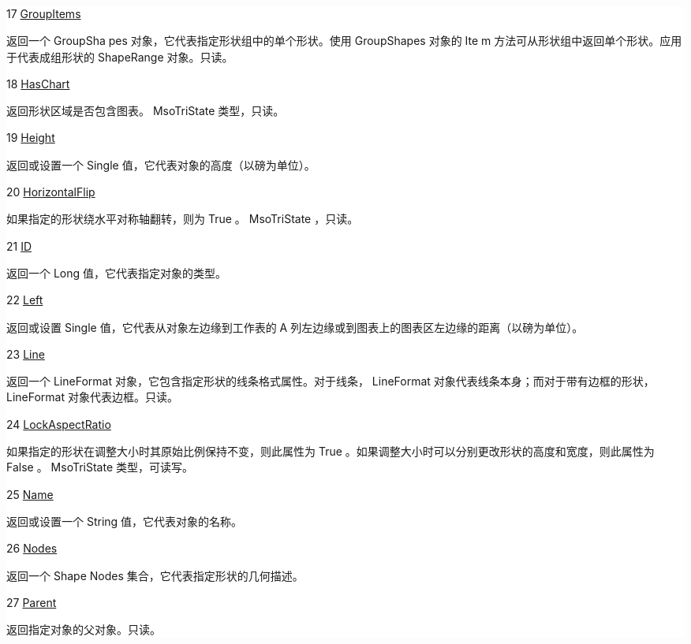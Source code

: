 </tr>
<tr class="odd" data-editname="properties">
<td style="text-align: center;" data-valian="middle">17</td>
<td style="text-align: left;" data-valian="middle"><a href="#ShapeRange.GroupItems">GroupItems</a></td>
<td style="text-align: left;" data-valian="middle"><p>返回一个 GroupSha pes 对象，它代表指定形状组中的单个形状。使用 GroupShapes 对象的 Ite m 方法可从形状组中返回单个形状。应用于代表成组形状的 ShapeRange 对象。只读。</p></td>
</tr>
<tr class="even" data-editname="properties">
<td style="text-align: center;" data-valian="middle">18</td>
<td style="text-align: left;" data-valian="middle"><a href="#ShapeRange.HasChart">HasChart</a></td>
<td style="text-align: left;" data-valian="middle"><p>返回形状区域是否包含图表。 MsoTriState 类型，只读。</p></td>
</tr>
<tr class="odd" data-editname="properties">
<td style="text-align: center;" data-valian="middle">19</td>
<td style="text-align: left;" data-valian="middle"><a href="#ShapeRange.Height">Height</a></td>
<td style="text-align: left;" data-valian="middle"><p>返回或设置一个 Single 值，它代表对象的高度（以磅为单位）。</p></td>
</tr>
<tr class="even" data-editname="properties">
<td style="text-align: center;" data-valian="middle">20</td>
<td style="text-align: left;" data-valian="middle"><a href="#ShapeRange.HorizontalFlip">HorizontalFlip</a></td>
<td style="text-align: left;" data-valian="middle"><p>如果指定的形状绕水平对称轴翻转，则为 True 。 MsoTriState ，只读。</p></td>
</tr>
<tr class="odd" data-editname="properties">
<td style="text-align: center;" data-valian="middle">21</td>
<td style="text-align: left;" data-valian="middle"><a href="#ShapeRange.ID">ID</a></td>
<td style="text-align: left;" data-valian="middle"><p>返回一个 Long 值，它代表指定对象的类型。</p></td>
</tr>
<tr class="even" data-editname="properties">
<td style="text-align: center;" data-valian="middle">22</td>
<td style="text-align: left;" data-valian="middle"><a href="#ShapeRange.Left">Left</a></td>
<td style="text-align: left;" data-valian="middle"><p>返回或设置 Single 值，它代表从对象左边缘到工作表的 A 列左边缘或到图表上的图表区左边缘的距离（以磅为单位）。</p></td>
</tr>
<tr class="odd" data-editname="properties">
<td style="text-align: center;" data-valian="middle">23</td>
<td style="text-align: left;" data-valian="middle"><a href="#ShapeRange.Line">Line</a></td>
<td style="text-align: left;" data-valian="middle"><p>返回一个 LineFormat 对象，它包含指定形状的线条格式属性。对于线条， LineFormat 对象代表线条本身；而对于带有边框的形状， LineFormat 对象代表边框。只读。</p></td>
</tr>
<tr class="even" data-editname="properties">
<td style="text-align: center;" data-valian="middle">24</td>
<td style="text-align: left;" data-valian="middle"><a href="#ShapeRange.LockAspectRatio">LockAspectRatio</a></td>
<td style="text-align: left;" data-valian="middle"><p>如果指定的形状在调整大小时其原始比例保持不变，则此属性为 True 。如果调整大小时可以分别更改形状的高度和宽度，则此属性为 False 。 MsoTriState 类型，可读写。</p></td>
</tr>
<tr class="odd" data-editname="properties">
<td style="text-align: center;" data-valian="middle">25</td>
<td style="text-align: left;" data-valian="middle"><a href="#ShapeRange.Name">Name</a></td>
<td style="text-align: left;" data-valian="middle"><p>返回或设置一个 String 值，它代表对象的名称。</p></td>
</tr>
<tr class="even" data-editname="properties">
<td style="text-align: center;" data-valian="middle">26</td>
<td style="text-align: left;" data-valian="middle"><a href="#ShapeRange.Nodes">Nodes</a></td>
<td style="text-align: left;" data-valian="middle"><p>返回一个 Shape Nodes 集合，它代表指定形状的几何描述。</p></td>
</tr>
<tr class="odd" data-editname="properties">
<td style="text-align: center;" data-valian="middle">27</td>
<td style="text-align: left;" data-valian="middle"><a href="#ShapeRange.Parent">Parent</a></td>
<td style="text-align: left;" data-valian="middle"><p>返回指定对象的父对象。只读。</p></td>
</tr>